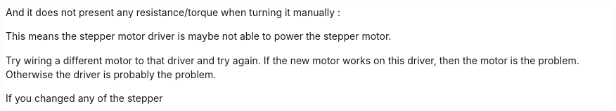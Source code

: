 And it does not present any resistance/torque when turning it manually :

This means the stepper motor driver is maybe not able to power the stepper motor. 

Try wiring a different motor to that driver and try again. If the new motor works on this driver, then the motor is the problem. Otherwise the driver is probably the problem.

If you changed any of the stepper